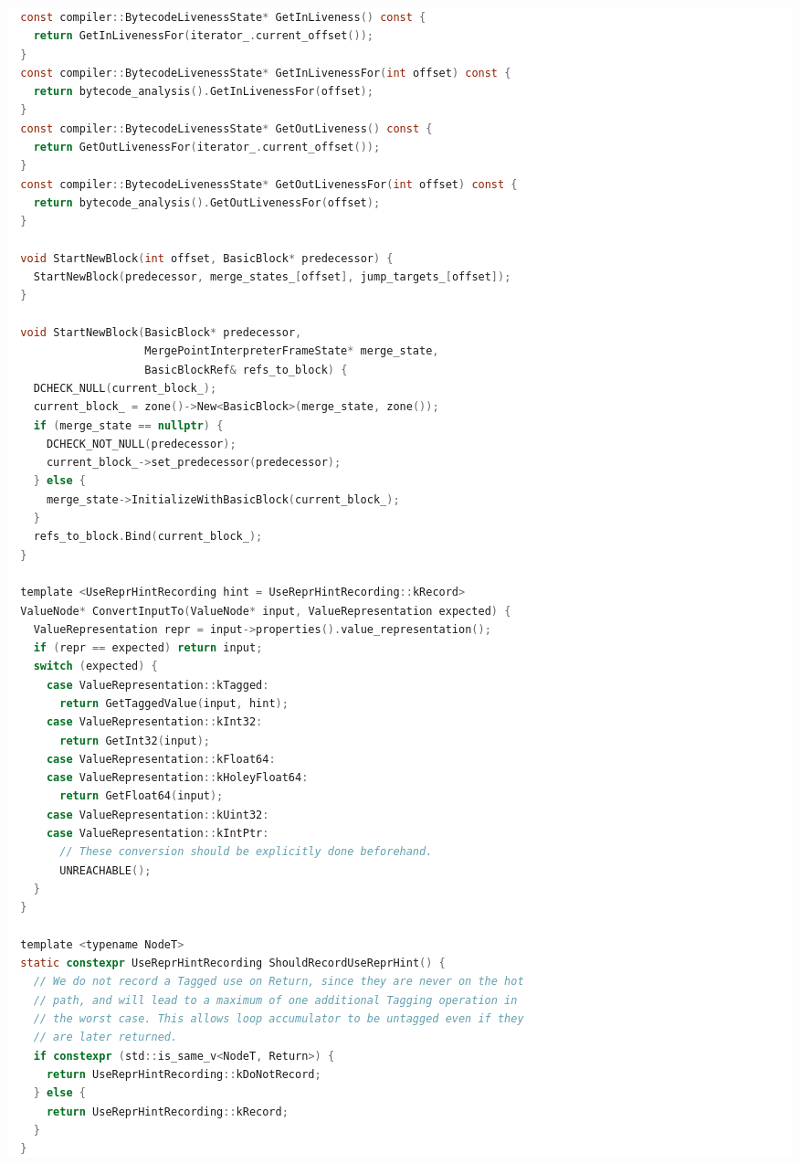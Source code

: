 ```c
  const compiler::BytecodeLivenessState* GetInLiveness() const {
    return GetInLivenessFor(iterator_.current_offset());
  }
  const compiler::BytecodeLivenessState* GetInLivenessFor(int offset) const {
    return bytecode_analysis().GetInLivenessFor(offset);
  }
  const compiler::BytecodeLivenessState* GetOutLiveness() const {
    return GetOutLivenessFor(iterator_.current_offset());
  }
  const compiler::BytecodeLivenessState* GetOutLivenessFor(int offset) const {
    return bytecode_analysis().GetOutLivenessFor(offset);
  }

  void StartNewBlock(int offset, BasicBlock* predecessor) {
    StartNewBlock(predecessor, merge_states_[offset], jump_targets_[offset]);
  }

  void StartNewBlock(BasicBlock* predecessor,
                     MergePointInterpreterFrameState* merge_state,
                     BasicBlockRef& refs_to_block) {
    DCHECK_NULL(current_block_);
    current_block_ = zone()->New<BasicBlock>(merge_state, zone());
    if (merge_state == nullptr) {
      DCHECK_NOT_NULL(predecessor);
      current_block_->set_predecessor(predecessor);
    } else {
      merge_state->InitializeWithBasicBlock(current_block_);
    }
    refs_to_block.Bind(current_block_);
  }

  template <UseReprHintRecording hint = UseReprHintRecording::kRecord>
  ValueNode* ConvertInputTo(ValueNode* input, ValueRepresentation expected) {
    ValueRepresentation repr = input->properties().value_representation();
    if (repr == expected) return input;
    switch (expected) {
      case ValueRepresentation::kTagged:
        return GetTaggedValue(input, hint);
      case ValueRepresentation::kInt32:
        return GetInt32(input);
      case ValueRepresentation::kFloat64:
      case ValueRepresentation::kHoleyFloat64:
        return GetFloat64(input);
      case ValueRepresentation::kUint32:
      case ValueRepresentation::kIntPtr:
        // These conversion should be explicitly done beforehand.
        UNREACHABLE();
    }
  }

  template <typename NodeT>
  static constexpr UseReprHintRecording ShouldRecordUseReprHint() {
    // We do not record a Tagged use on Return, since they are never on the hot
    // path, and will lead to a maximum of one additional Tagging operation in
    // the worst case. This allows loop accumulator to be untagged even if they
    // are later returned.
    if constexpr (std::is_same_v<NodeT, Return>) {
      return UseReprHintRecording::kDoNotRecord;
    } else {
      return UseReprHintRecording::kRecord;
    }
  }

```